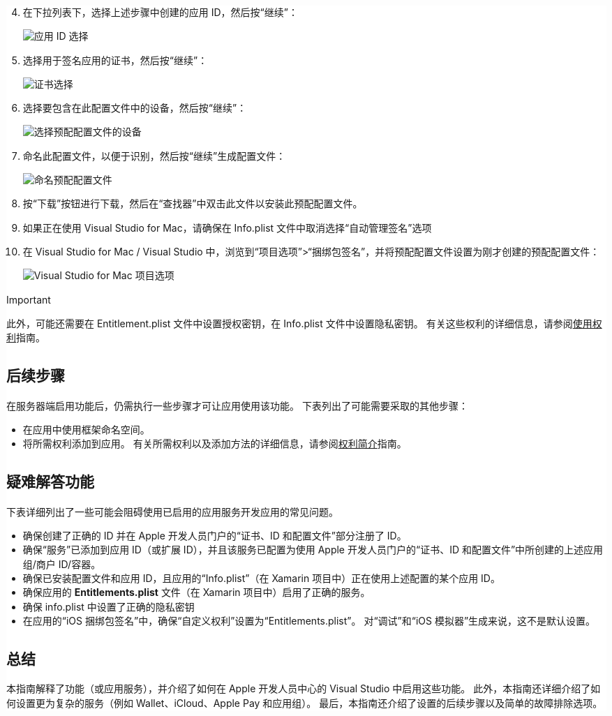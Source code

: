 4.  在下拉列表下，选择上述步骤中创建的应用 ID，然后按“继续”：

    ![应用 ID 选择](images/image12.png)

5.  选择用于签名应用的证书，然后按“继续”：

    ![证书选择](images/image13.png)

6.  选择要包含在此配置文件中的设备，然后按“继续”：

    ![选择预配配置文件的设备](images/image14.png)

7.  命名此配置文件，以便于识别，然后按“继续”生成配置文件：

    ![命名预配配置文件](images/image15.png)

8.  按“下载”按钮进行下载，然后在“查找器”中双击此文件以安装此预配配置文件。

9. 如果正在使用 Visual Studio for Mac，请确保在 Info.plist 文件中取消选择“自动管理签名”选项

10. 在 Visual Studio for Mac / Visual Studio 中，浏览到“项目选项”>“捆绑包签名”，并将预配配置文件设置为刚才创建的预配配置文件：

    ![Visual Studio for Mac 项目选项](images/image16.png)

> [!IMPORTANT]
> 此外，可能还需要在 Entitlement.plist 文件中设置授权密钥，在 Info.plist 文件中设置隐私密钥。 有关这些权利的详细信息，请参阅[使用权利](~/ios/deploy-test/provisioning/entitlements.md)指南。

<a name="nextsteps" />

## <a name="next-steps"></a>后续步骤

在服务器端启用功能后，仍需执行一些步骤才可让应用使用该功能。 下表列出了可能需要采取的其他步骤：

*   在应用中使用框架命名空间。
*   将所需权利添加到应用。 有关所需权利以及添加方法的详细信息，请参阅[权利简介](~/ios/deploy-test/provisioning/entitlements.md)指南。

<a name="troubleshooting" />

## <a name="troubleshooting-capabilities"></a>疑难解答功能

下表详细列出了一些可能会阻碍使用已启用的应用服务开发应用的常见问题。

-   确保创建了正确的 ID 并在 Apple 开发人员门户的“证书、ID 和配置文件”部分注册了 ID。
-   确保“服务”已添加到应用 ID（或扩展 ID），并且该服务已配置为使用 Apple 开发人员门户的“证书、ID 和配置文件”中所创建的上述应用组/商户 ID/容器。
-   确保已安装配置文件和应用 ID，且应用的“Info.plist”（在 Xamarin 项目中）正在使用上述配置的某个应用 ID。
-   确保应用的 **Entitlements.plist** 文件（在 Xamarin 项目中）启用了正确的服务。
-   确保 info.plist 中设置了正确的隐私密钥
-   在应用的“iOS 捆绑包签名”中，确保“自定义权利”设置为“Entitlements.plist”。 对“调试”和“iOS 模拟器”生成来说，这不是默认设置。

<a name="summary" />

## <a name="summary"></a>总结

本指南解释了功能（或应用服务），并介绍了如何在 Apple 开发人员中心的 Visual Studio 中启用这些功能。 此外，本指南还详细介绍了如何设置更为复杂的服务（例如 Wallet、iCloud、Apple Pay 和应用组）。 最后，本指南还介绍了设置的后续步骤以及简单的故障排除选项。